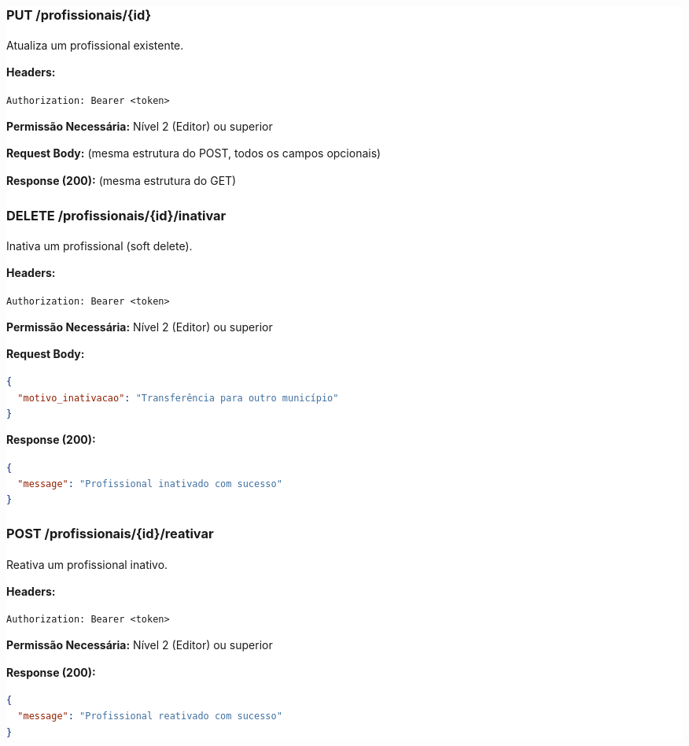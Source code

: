 ### PUT /profissionais/{id}

Atualiza um profissional existente.

**Headers:**
```
Authorization: Bearer <token>
```

**Permissão Necessária:** Nível 2 (Editor) ou superior

**Request Body:** (mesma estrutura do POST, todos os campos opcionais)

**Response (200):** (mesma estrutura do GET)

### DELETE /profissionais/{id}/inativar

Inativa um profissional (soft delete).

**Headers:**
```
Authorization: Bearer <token>
```

**Permissão Necessária:** Nível 2 (Editor) ou superior

**Request Body:**
```json
{
  "motivo_inativacao": "Transferência para outro município"
}
```

**Response (200):**
```json
{
  "message": "Profissional inativado com sucesso"
}
```

### POST /profissionais/{id}/reativar

Reativa um profissional inativo.

**Headers:**
```
Authorization: Bearer <token>
```

**Permissão Necessária:** Nível 2 (Editor) ou superior

**Response (200):**
```json
{
  "message": "Profissional reativado com sucesso"
}
```

